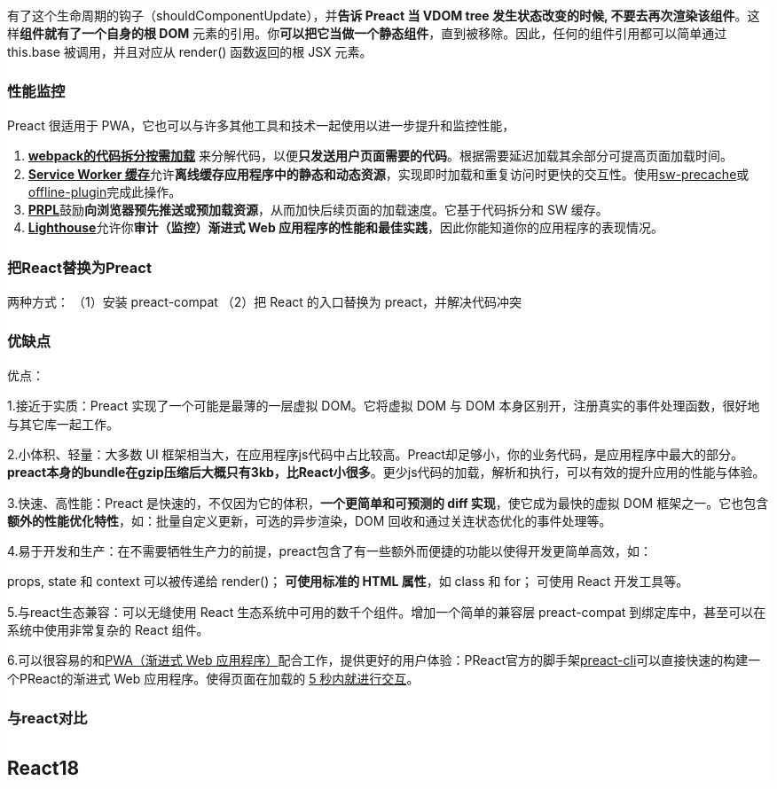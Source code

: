 有了这个生命周期的钩子（shouldComponentUpdate），并**告诉 Preact 当 VDOM tree 发生状态改变的时候, 不要去再次渲染该组件**。这样**组件就有了一个自身的根 DOM** 元素的引用。你**可以把它当做一个静态组件**，直到被移除。因此，任何的组件引用都可以简单通过 this.base 被调用，并且对应从 render() 函数返回的根 JSX 元素。

### 性能监控

Preact 很适用于 PWA，它也可以与许多其他工具和技术一起使用以进一步提升和监控性能，

1. [**webpack的代码拆分按需加载**](https://webpack.github.io/docs/code-splitting.html) 来分解代码，以便**只发送用户页面需要的代码**。根据需要延迟加载其余部分可提高页面加载时间。
2. [**Service Worker 缓存**](https://developers.google.com/web/fundamentals/getting-started/primers/service-workers)允许**离线缓存应用程序中的静态和动态资源**，实现即时加载和重复访问时更快的交互性。使用[sw-precache](https://github.com/GoogleChrome/sw-precache#wrappers-and-starter-kits)或[offline-plugin](https://github.com/NekR/offline-plugin)完成此操作。
3. [**PRPL**](https://developers.google.com/web/fundamentals/performance/prpl-pattern/)鼓励**向浏览器预先推送或预加载资源**，从而加快后续页面的加载速度。它基于代码拆分和 SW 缓存。
4. [**Lighthouse**](https://github.com/GoogleChrome/lighthouse/)允许你**审计（监控）渐进式 Web 应用程序的性能和最佳实践**，因此你能知道你的应用程序的表现情况。



### 把React替换为Preact

两种方式：
（1）安装 preact-compat
（2）把 React 的入口替换为 preact，并解决代码冲突

### 优缺点

优点：

1.接近于实质：Preact 实现了一个可能是最薄的一层虚拟 DOM。它将虚拟 DOM 与 DOM 本身区别开，注册真实的事件处理函数，很好地与其它库一起工作。

2.小体积、轻量：大多数 UI 框架相当大，在应用程序js代码中占比较高。Preact却足够小，你的业务代码，是应用程序中最大的部分。**preact本身的bundle在gzip压缩后大概只有3kb，比React小很多**。更少js代码的加载，解析和执行，可以有效的提升应用的性能与体验。

3.快速、高性能：Preact 是快速的，不仅因为它的体积，**一个更简单和可预测的 diff 实现**，使它成为最快的虚拟 DOM 框架之一。它也包含**额外的性能优化特性**，如：批量自定义更新，可选的异步渲染，DOM 回收和通过关连状态优化的事件处理等。

4.易于开发和生产：在不需要牺牲生产力的前提，preact包含了有一些额外而便捷的功能以使得开发更简单高效，如：

props, state 和 context 可以被传递给 render()；
**可使用标准的 HTML 属性**，如 class 和 for；
可使用 React 开发工具等。

5.与react生态兼容：可以无缝使用 React 生态系统中可用的数千个组件。增加一个简单的兼容层 preact-compat 到绑定库中，甚至可以在系统中使用非常复杂的 React 组件。

6.可以很容易的和[PWA（渐进式 Web 应用程序）](https://developers.google.com/web/progressive-web-apps/)配合工作，提供更好的用户体验：PReact官方的脚手架[preact-cli](https://github.com/developit/preact-cli)可以直接快速的构建一个PReact的渐进式 Web 应用程序。使得页面在加载的 [5 秒内就进行交互](https://infrequently.org/2016/09/what-exactly-makes-something-a-progressive-web-app/)。

### 与react对比



## React18
